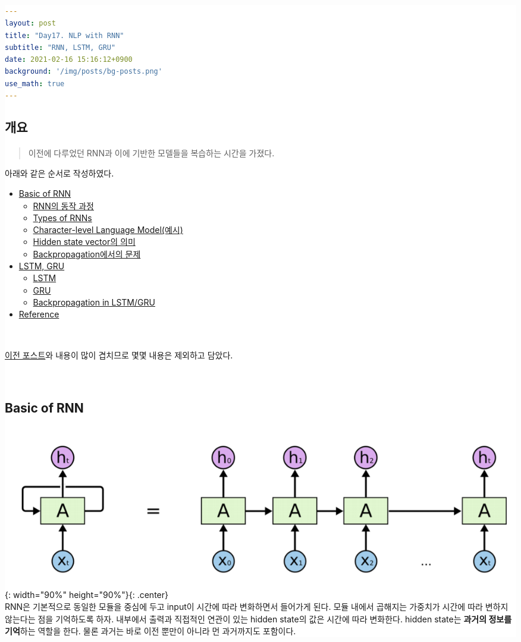 ```yaml
---
layout: post
title: "Day17. NLP with RNN"
subtitle: "RNN, LSTM, GRU"
date: 2021-02-16 15:16:12+0900
background: '/img/posts/bg-posts.png'
use_math: true
---
```


## 개요 
> 이전에 다루었던 RNN과 이에 기반한 모델들을 복습하는 시간을 가졌다.     
  
아래와 같은 순서로 작성하였다.  
- [Basic of RNN](#basic-of-rnn)
    - [RNN의 동작 과정](#rnn의-동작-과정)
    - [Types of RNNs](#types-of-rnns)
    - [Character-level Language Model(예시)](#character-level-language-model예시)
    - [Hidden state vector의 의미](#hidden-state-vector의-의미)
    - [Backpropagation에서의 문제](#backpropagation에서의-문제)
- [LSTM, GRU](#lstm-gru)
    - [LSTM](#lstm)
    - [GRU](#gru)
    - [Backpropagation in LSTM/GRU](#backpropagation-in-lstmgru)
- [Reference](#reference)


<br/>

<span class="link_button">[이전 포스트](/2021/02/04/boostcamp-day14.html)</span>와 내용이 많이 겹치므로 몇몇 내용은 제외하고 담았다.    

<br/>

## Basic of RNN
![RNN](/img/posts/14-1.png){: width="90%" height="90%"}{: .center}   
RNN은 기본적으로 동일한 모듈을 중심에 두고 input이 시간에 따라 변화하면서 들어가게 된다. 
모듈 내에서 곱해지는 가중치가 시간에 따라 변하지 않는다는 점을 기억하도록 하자.
내부에서 출력과 직접적인 연관이 있는 hidden state의 값은 시간에 따라 변화한다.
hidden state는 **과거의 정보를 기억**하는 역할을 한다. 물론 과거는 바로 이전 뿐만이 아니라 먼 과거까지도 포함이다.  
  